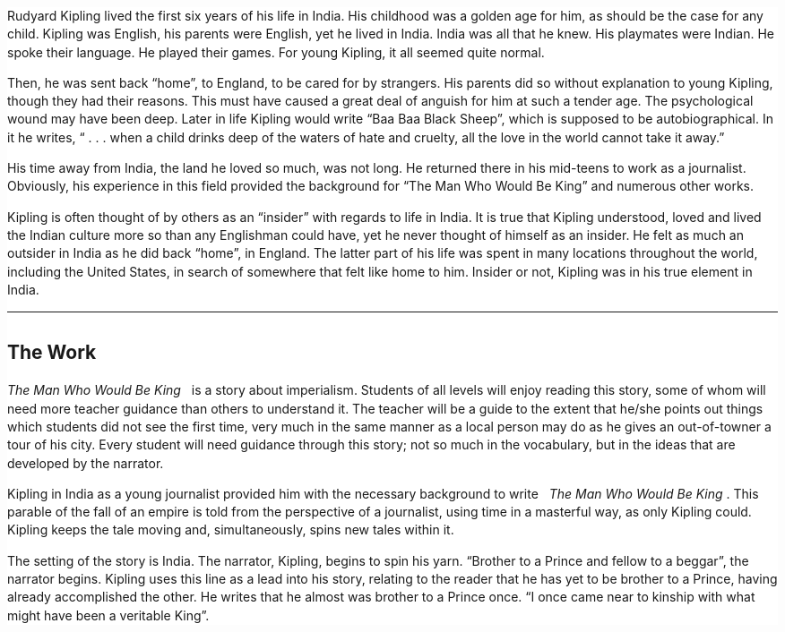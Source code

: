 </h2>
<p>
Rudyard Kipling lived the first six years of his life in India. His childhood was a golden age for him, as should be the case for any child. Kipling was English, his parents were English, yet he lived in India. India was all that he knew. His playmates were Indian. He spoke their language. He played their games. For young Kipling, it all seemed quite normal.
</p>
<p>
Then, he was sent back &ldquo;home&rdquo;, to England, to be cared for by strangers. His parents did so without explanation to young Kipling, though they had their reasons. This must have caused a great deal of anguish for him at such a tender age. The psychological wound may have been deep. Later in life Kipling would write &ldquo;Baa Baa Black Sheep&rdquo;, which is supposed to be autobiographical. In it he writes, &ldquo; . . . when a child drinks deep of the waters of hate and cruelty, all the love in the world cannot take it away.&rdquo;
</p>
<p>
His time away from India, the land he loved so much, was not long. He returned there in his mid-teens to work as a journalist. Obviously, his experience in this field provided the background for &ldquo;The Man Who Would Be King&rdquo; and numerous other works.
</p>
<p>
Kipling is often thought of by others as an &ldquo;insider&rdquo; with regards to life in India. It is true that Kipling understood, loved and lived the Indian culture more so than any Englishman could have, yet he never thought of himself as an insider. He felt as much an outsider in India as he did back &ldquo;home&rdquo;, in England. The latter part of his life was spent in many locations throughout the world, including the United States, in search of somewhere that felt like home to him. Insider or not, Kipling was in his true element in India.
</p>
<hr/>
<h2>
The Work
</h2>
<p>
<em>
The Man Who Would Be King
</em>
<span>
&nbsp;
</span>
is a story about imperialism. Students of all levels will enjoy reading this story, some of whom will need more teacher guidance than others to understand it. The teacher will be a guide to the extent that he/she points out things which students did not see the first time, very much in the same manner as a local person may do as he gives an out-of-towner a tour of his city. Every student will need guidance through this story; not so much in the vocabulary, but in the ideas that are developed by the narrator.
</p>
<p>
Kipling in India as a young journalist provided him with the necessary background to write
<span>
&nbsp;
</span>
<em>
The Man Who Would Be King
</em>
. This parable of the fall of an empire is told from the perspective of a journalist, using time in a masterful way, as only Kipling could. Kipling keeps the tale moving and, simultaneously, spins new tales within it.
</p>
<p>
The setting of the story is India. The narrator, Kipling, begins to spin his yarn. &ldquo;Brother to a Prince and fellow to a beggar&rdquo;, the narrator begins. Kipling uses this line as a lead into his story, relating to the reader that he has yet to be brother to a Prince, having already accomplished the other. He writes that he almost was brother to a Prince once. &ldquo;I once came near to kinship with what might have been a veritable King&rdquo;.